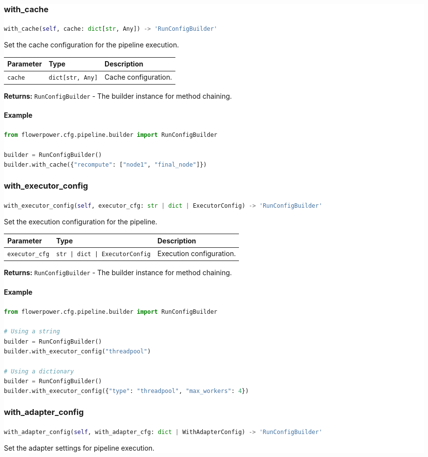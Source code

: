 ### with_cache
```python
with_cache(self, cache: dict[str, Any]) -> 'RunConfigBuilder'
```

Set the cache configuration for the pipeline execution.

| Parameter | Type | Description |
|:----------|:-----|:------------|
| `cache` | `dict[str, Any]` | Cache configuration. |

**Returns:** `RunConfigBuilder` - The builder instance for method chaining.

#### Example

```python
from flowerpower.cfg.pipeline.builder import RunConfigBuilder

builder = RunConfigBuilder()
builder.with_cache({"recompute": ["node1", "final_node"]})
```

### with_executor_config
```python
with_executor_config(self, executor_cfg: str | dict | ExecutorConfig) -> 'RunConfigBuilder'
```

Set the execution configuration for the pipeline.

| Parameter | Type | Description |
|:----------|:-----|:------------|
| `executor_cfg` | `str \| dict \| ExecutorConfig` | Execution configuration. |

**Returns:** `RunConfigBuilder` - The builder instance for method chaining.

#### Example

```python
from flowerpower.cfg.pipeline.builder import RunConfigBuilder

# Using a string
builder = RunConfigBuilder()
builder.with_executor_config("threadpool")

# Using a dictionary
builder = RunConfigBuilder()
builder.with_executor_config({"type": "threadpool", "max_workers": 4})
```

### with_adapter_config
```python
with_adapter_config(self, with_adapter_cfg: dict | WithAdapterConfig) -> 'RunConfigBuilder'
```

Set the adapter settings for pipeline execution.
